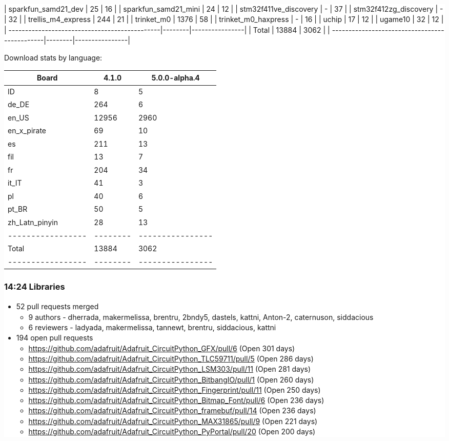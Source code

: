 | sparkfun_samd21_dev                           |   25   |       16       |
| sparkfun_samd21_mini                          |   24   |       12       |
| stm32f411ve_discovery                         |   -    |       37       |
| stm32f412zg_discovery                         |   -    |       32       |
| trellis_m4_express                            |  244   |       21       |
| trinket_m0                                    |  1376  |       58       |
| trinket_m0_haxpress                           |   -    |       16       |
| uchip                                         |   17   |       12       |
| ugame10                                       |   32   |       12       |
| ----------------------------------------------|--------|----------------|
|                                         Total | 13884  |      3062      |
| ----------------------------------------------|--------|----------------|


Download stats by language:


| Board            | 4.1.0  | 5.0.0-alpha.4  |
| -----------------|--------|----------------|
| ID               |   8    |       5        |
| de_DE            |  264   |       6        |
| en_US            | 12956  |      2960      |
| en_x_pirate      |   69   |       10       |
| es               |  211   |       13       |
| fil              |   13   |       7        |
| fr               |  204   |       34       |
| it_IT            |   41   |       3        |
| pl               |   40   |       6        |
| pt_BR            |   50   |       5        |
| zh_Latn_pinyin   |   28   |       13       |
| -----------------|--------|----------------|
|            Total | 13884  |      3062      |
| -----------------|--------|----------------|




### 14:24 Libraries




* 52 pull requests merged
  * 9 authors - dherrada, makermelissa, brentru, 2bndy5, dastels, kattni, Anton-2, caternuson, siddacious
  * 6 reviewers - ladyada, makermelissa, tannewt, brentru, siddacious, kattni
* 194 open pull requests
  * https://github.com/adafruit/Adafruit_CircuitPython_GFX/pull/6 (Open 301 days)
  * https://github.com/adafruit/Adafruit_CircuitPython_TLC59711/pull/5 (Open 286 days)
  * https://github.com/adafruit/Adafruit_CircuitPython_LSM303/pull/11 (Open 281 days)
  * https://github.com/adafruit/Adafruit_CircuitPython_BitbangIO/pull/1 (Open 260 days)
  * https://github.com/adafruit/Adafruit_CircuitPython_Fingerprint/pull/11 (Open 250 days)
  * https://github.com/adafruit/Adafruit_CircuitPython_Bitmap_Font/pull/6 (Open 236 days)
  * https://github.com/adafruit/Adafruit_CircuitPython_framebuf/pull/14 (Open 236 days)
  * https://github.com/adafruit/Adafruit_CircuitPython_MAX31865/pull/9 (Open 221 days)
  * https://github.com/adafruit/Adafruit_CircuitPython_PyPortal/pull/20 (Open 200 days)